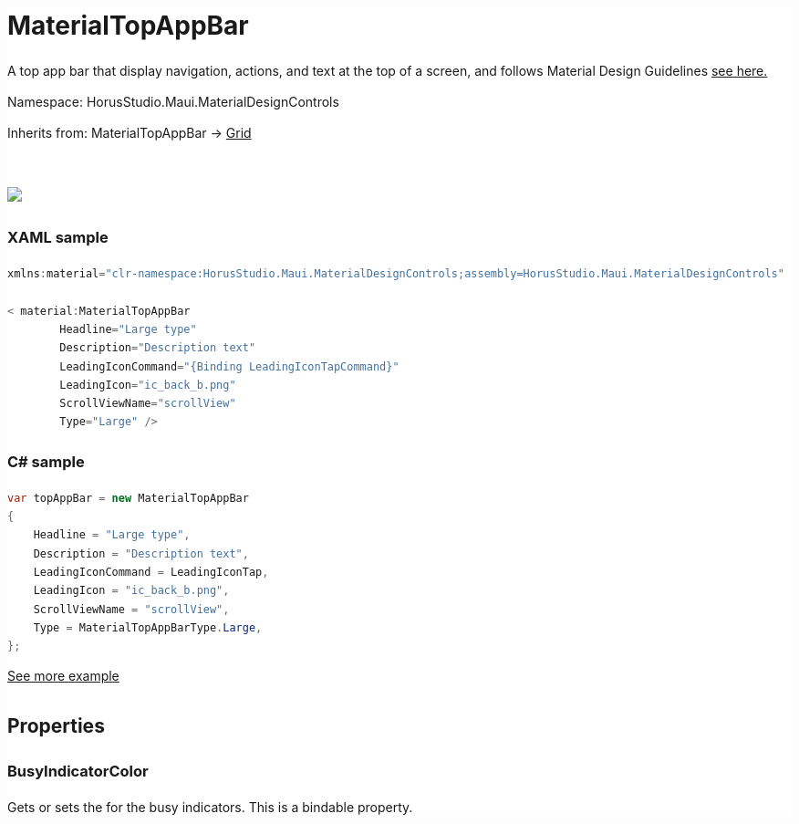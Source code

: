 # MaterialTopAppBar

A top app bar  that display navigation, actions, and text at the top of a screen, and follows Material Design Guidelines [see here.](https://m3.material.io/components/top-app-bar/overview)

Namespace: HorusStudio.Maui.MaterialDesignControls

Inherits from: MaterialTopAppBar → [Grid](https://learn.microsoft.com/en-us/dotnet/api/microsoft.maui.controls.grid)

<br>

![](https://raw.githubusercontent.com/HorusSoftwareUY/MaterialDesignControlsPlugin/develop/screenshots/MaterialTopAppbar.gif)

### XAML sample

```csharp
xmlns:material="clr-namespace:HorusStudio.Maui.MaterialDesignControls;assembly=HorusStudio.Maui.MaterialDesignControls"

< material:MaterialTopAppBar
        Headline="Large type"
        Description="Description text"
        LeadingIconCommand="{Binding LeadingIconTapCommand}"
        LeadingIcon="ic_back_b.png"
        ScrollViewName="scrollView"
        Type="Large" />
```

### C# sample

```csharp
var topAppBar = new MaterialTopAppBar
{
    Headline = "Large type",
    Description = "Description text",
    LeadingIconCommand = LeadingIconTap,
    LeadingIcon = "ic_back_b.png",
    ScrollViewName = "scrollView",
    Type = MaterialTopAppBarType.Large,
};
```

[See more example](../../samples/HorusStudio.Maui.MaterialDesignControls.Sample/Pages/TopAppBarPage.xaml)

## Properties

### <a id="properties-busyindicatorcolor"/>**BusyIndicatorColor**

Gets or sets the  for the busy indicators.
 This is a bindable property.
